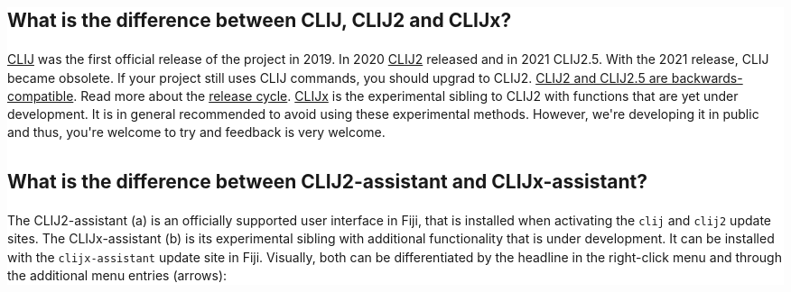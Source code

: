 <a name="clij_repos"></a>
## What is the difference between CLIJ, CLIJ2 and CLIJx?
[CLIJ](https://clij.github.io/clij-docs/) was the first official release of the project in 2019. In 2020 [CLIJ2](https://clij.github.io/clij2-docs/) released and in 2021 CLIJ2.5.
With the 2021 release, CLIJ became obsolete. If your project still uses CLIJ commands, you should upgrad to CLIJ2. [CLIJ2 and CLIJ2.5 are backwards-compatible](https://clij.github.io/clij2-docs/clij25_transition_notes).
Read more about the [release cycle](https://clij.github.io/clij-docs/release_cycle.html).
[CLIJx](https://github.com/clij/clijx) is the experimental sibling to CLIJ2 with functions that are yet under development. 
It is in general recommended to avoid using these experimental methods. 
However, we're developing it in public and thus, you're welcome to try and feedback is very welcome.

<a name="clij_assistants"></a>
## What is the difference between CLIJ2-assistant and CLIJx-assistant?
The CLIJ2-assistant (a) is an officially supported user interface in Fiji, that is installed when activating the `clij` and `clij2` update sites. 
The CLIJx-assistant (b) is its experimental sibling with additional functionality that is under development. 
It can be installed with the `clijx-assistant` update site in Fiji.
Visually, both can be differentiated by the headline in the right-click menu and through the additional menu entries (arrows):